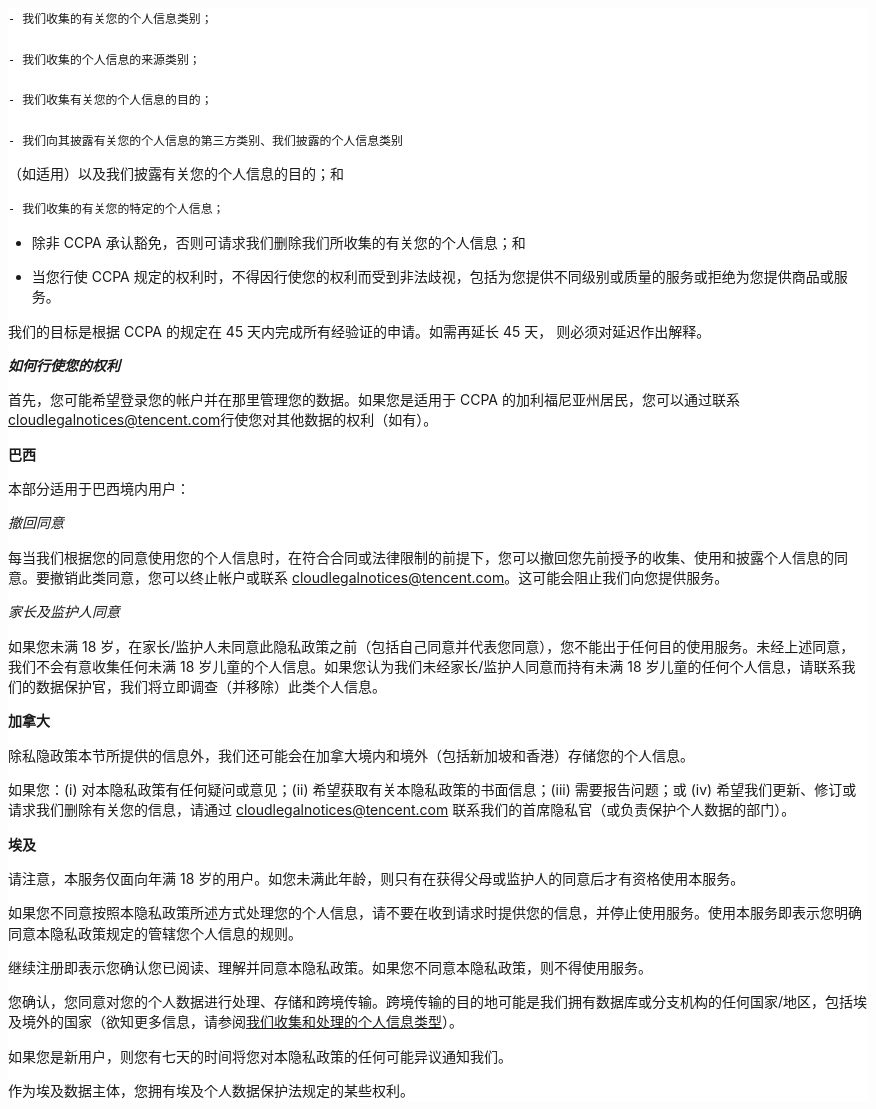     - 我们收集的有关您的个人信息类别；

    - 我们收集的个人信息的来源类别；

    - 我们收集有关您的个人信息的目的；

    - 我们向其披露有关您的个人信息的第三方类别、我们披露的个人信息类别
（如适用）以及我们披露有关您的个人信息的目的；和

    - 我们收集的有关您的特定的个人信息；

 - 除非 CCPA 承认豁免，否则可请求我们删除我们所收集的有关您的个人信息；和

 - 当您行使 CCPA 规定的权利时，不得因行使您的权利而受到非法歧视，包括为您提供不同级别或质量的服务或拒绝为您提供商品或服务。 

我们的目标是根据 CCPA 的规定在 45 天内完成所有经验证的申请。如需再延长 45 天，
则必须对延迟作出解释。

***如何行使您的权利***

首先，您可能希望登录您的帐户并在那里管理您的数据。如果您是适用于 CCPA 的加利福尼亚州居民，您可以通过联系[cloudlegalnotices@tencent.com](mailto:cloudlegalnotices@tencent.com)行使您对其他数据的权利（如有）。

**巴西**

本部分适用于巴西境内用户：

 

*撤回同意*

 

每当我们根据您的同意使用您的个人信息时，在符合合同或法律限制的前提下，您可以撤回您先前授予的收集、使用和披露个人信息的同意。要撤销此类同意，您可以终止帐户或联系 [cloudlegalnotices@tencent.com](mailto:cloudlegalnotices@tencent.com)。这可能会阻止我们向您提供服务。

 

*家长及监护人同意*

 

如果您未满 18 岁，在家长/监护人未同意此隐私政策之前（包括自己同意并代表您同意），您不能出于任何目的使用服务。未经上述同意，我们不会有意收集任何未满 18 岁儿童的个人信息。如果您认为我们未经家长/监护人同意而持有未满 18 岁儿童的任何个人信息，请联系我们的数据保护官，我们将立即调查（并移除）此类个人信息。

**加拿大** 

除私隐政策本节所提供的信息外，我们还可能会在加拿大境内和境外（包括新加坡和香港）存储您的个人信息。 

如果您：(i) 对本隐私政策有任何疑问或意见；(ii) 希望获取有关本隐私政策的书面信息；(iii) 需要报告问题；或 (iv) 希望我们更新、修订或请求我们删除有关您的信息，请通过 cloudlegalnotices@tencent.com 联系我们的首席隐私官（或负责保护个人数据的部门）。

**埃及**

请注意，本服务仅面向年满 18 岁的用户。如您未满此年龄，则只有在获得父母或监护人的同意后才有资格使用本服务。 

如果您不同意按照本隐私政策所述方式处理您的个人信息，请不要在收到请求时提供您的信息，并停止使用服务。使用本服务即表示您明确同意本隐私政策规定的管辖您个人信息的规则。 

继续注册即表示您确认您已阅读、理解并同意本隐私政策。如果您不同意本隐私政策，则不得使用服务。 

您确认，您同意对您的个人数据进行处理、存储和跨境传输。跨境传输的目的地可能是我们拥有数据库或分支机构的任何国家/地区，包括埃及境外的国家（欲知更多信息，请参阅[我们收集和处理的个人信息类型](#section-1.3A-where-we-are-a-data-controller)）。

如果您是新用户，则您有七天的时间将您对本隐私政策的任何可能异议通知我们。 

作为埃及数据主体，您拥有埃及个人数据保护法规定的某些权利。
